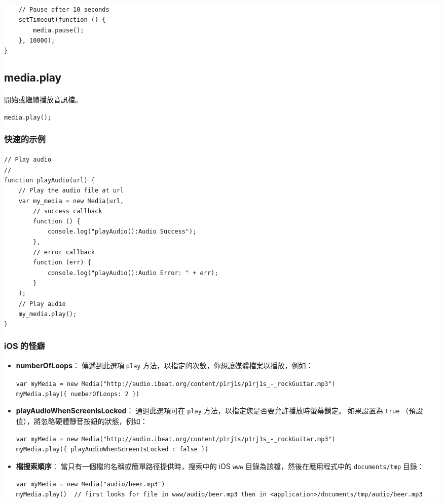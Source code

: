         // Pause after 10 seconds
        setTimeout(function () {
            media.pause();
        }, 10000);
    }
    

## media.play

開始或繼續播放音訊檔。

    media.play();
    

### 快速的示例

    // Play audio
    //
    function playAudio(url) {
        // Play the audio file at url
        var my_media = new Media(url,
            // success callback
            function () {
                console.log("playAudio():Audio Success");
            },
            // error callback
            function (err) {
                console.log("playAudio():Audio Error: " + err);
            }
        );
        // Play audio
        my_media.play();
    }
    

### iOS 的怪癖

*   **numberOfLoops**： 傳遞到此選項 `play` 方法，以指定的次數，你想讓媒體檔案以播放，例如：
    
        var myMedia = new Media("http://audio.ibeat.org/content/p1rj1s/p1rj1s_-_rockGuitar.mp3")
        myMedia.play({ numberOfLoops: 2 })
        

*   **playAudioWhenScreenIsLocked**： 通過此選項可在 `play` 方法，以指定您是否要允許播放時螢幕鎖定。 如果設置為 `true` （預設值），將忽略硬體靜音按鈕的狀態，例如：
    
        var myMedia = new Media("http://audio.ibeat.org/content/p1rj1s/p1rj1s_-_rockGuitar.mp3")
        myMedia.play({ playAudioWhenScreenIsLocked : false })
        

*   **檔搜索順序**： 當只有一個檔的名稱或簡單路徑提供時，搜索中的 iOS `www` 目錄為該檔，然後在應用程式中的 `documents/tmp` 目錄：
    
        var myMedia = new Media("audio/beer.mp3")
        myMedia.play()  // first looks for file in www/audio/beer.mp3 then in <application>/documents/tmp/audio/beer.mp3
        
